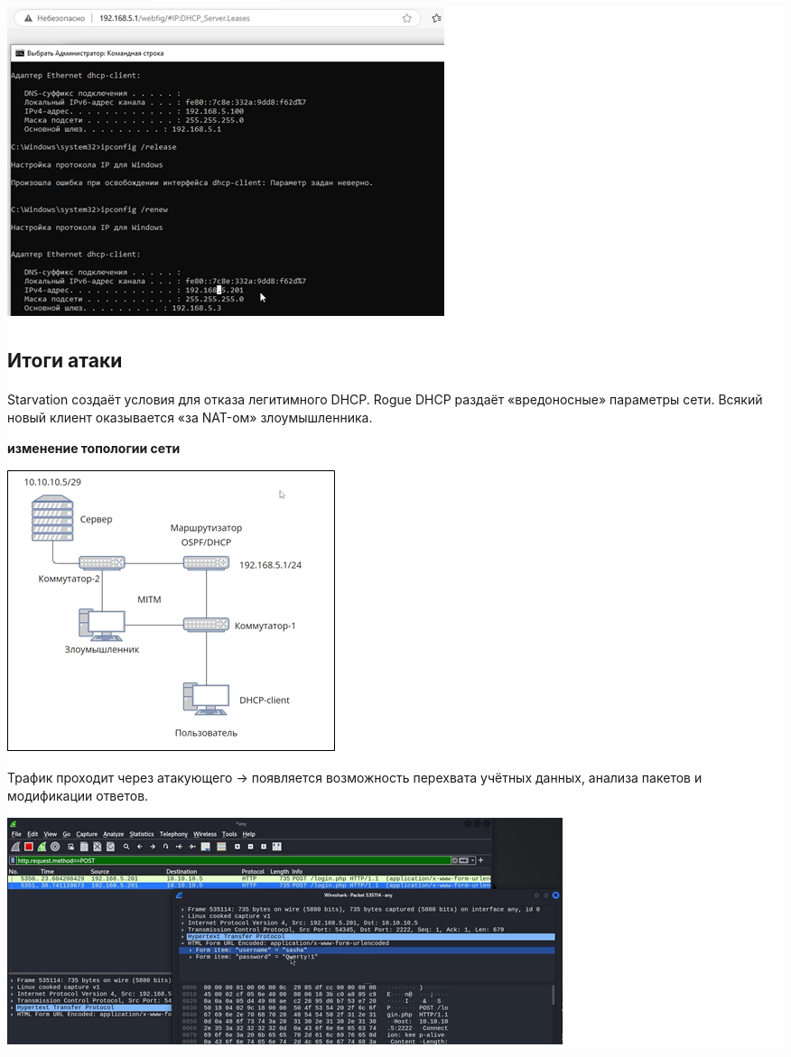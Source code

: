 ![dhcp](./images/ris35.png)

## Итоги атаки

Starvation создаёт условия для отказа легитимного DHCP.
Rogue DHCP раздаёт «вредоносные» параметры сети.
Всякий новый клиент оказывается «за NAT-ом» злоумышленника.

**изменение топологии сети**

![dhcp](./images/topology2.png)

Трафик проходит через атакующего → появляется возможность перехвата учётных данных, анализа пакетов и модификации ответов.

![dhcp](./images/ris37.png)
